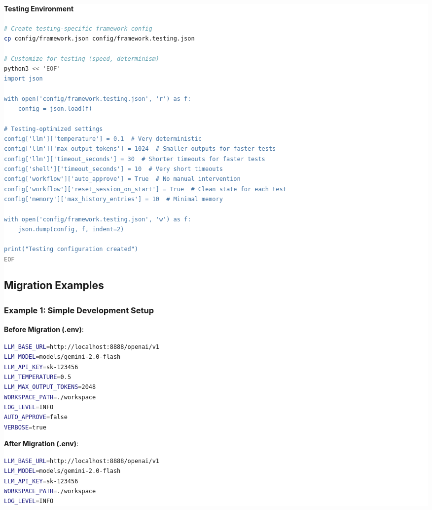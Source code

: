 ```bash
```

#### Testing Environment

```bash
# Create testing-specific framework config
cp config/framework.json config/framework.testing.json

# Customize for testing (speed, determinism)
python3 << 'EOF'
import json

with open('config/framework.testing.json', 'r') as f:
    config = json.load(f)

# Testing-optimized settings
config['llm']['temperature'] = 0.1  # Very deterministic
config['llm']['max_output_tokens'] = 1024  # Smaller outputs for faster tests
config['llm']['timeout_seconds'] = 30  # Shorter timeouts for faster tests
config['shell']['timeout_seconds'] = 10  # Very short timeouts
config['workflow']['auto_approve'] = True  # No manual intervention
config['workflow']['reset_session_on_start'] = True  # Clean state for each test
config['memory']['max_history_entries'] = 10  # Minimal memory

with open('config/framework.testing.json', 'w') as f:
    json.dump(config, f, indent=2)

print("Testing configuration created")
EOF
```

## Migration Examples

### Example 1: Simple Development Setup

**Before Migration (.env)**:

```bash
LLM_BASE_URL=http://localhost:8888/openai/v1
LLM_MODEL=models/gemini-2.0-flash
LLM_API_KEY=sk-123456
LLM_TEMPERATURE=0.5
LLM_MAX_OUTPUT_TOKENS=2048
WORKSPACE_PATH=./workspace
LOG_LEVEL=INFO
AUTO_APPROVE=false
VERBOSE=true
```

**After Migration (.env)**:

```bash
LLM_BASE_URL=http://localhost:8888/openai/v1
LLM_MODEL=models/gemini-2.0-flash
LLM_API_KEY=sk-123456
WORKSPACE_PATH=./workspace
LOG_LEVEL=INFO
```
